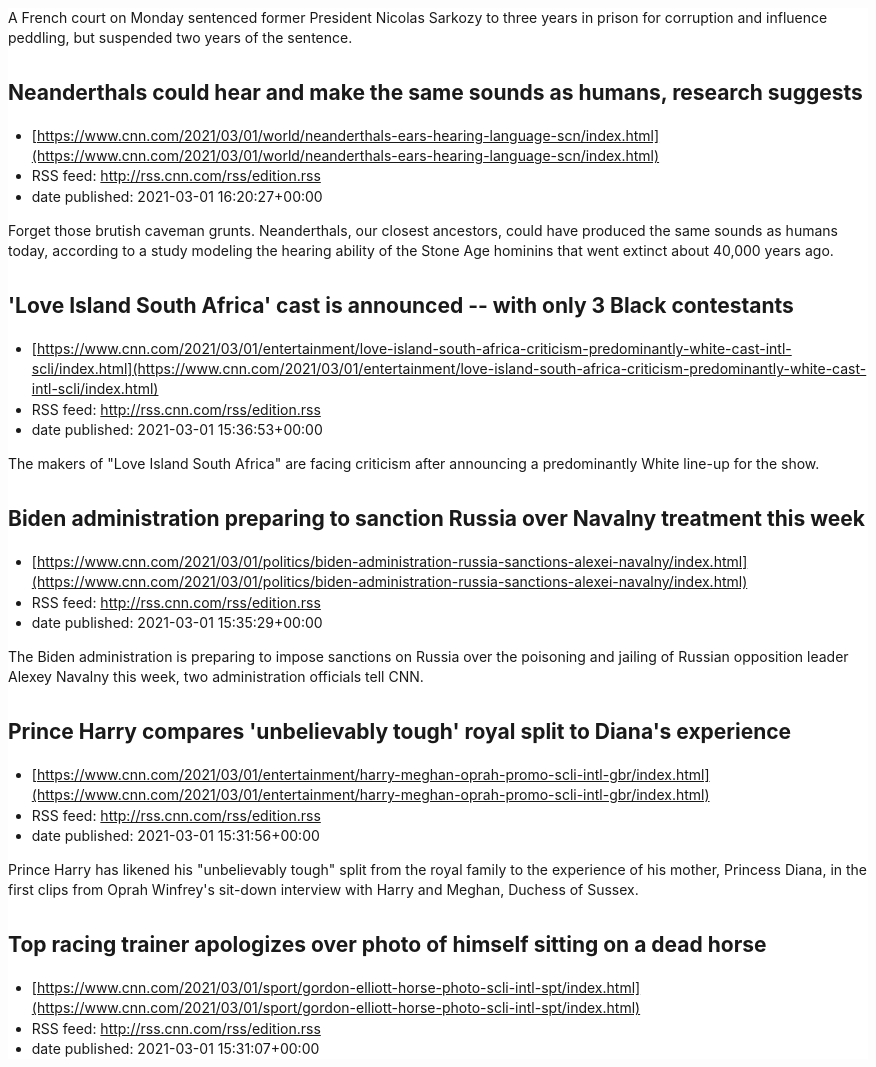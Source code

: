 A French court on Monday sentenced former President Nicolas Sarkozy to three years in prison for corruption and influence peddling, but suspended two years of the sentence.

## Neanderthals could hear and make the same sounds as humans, research suggests
 - [https://www.cnn.com/2021/03/01/world/neanderthals-ears-hearing-language-scn/index.html](https://www.cnn.com/2021/03/01/world/neanderthals-ears-hearing-language-scn/index.html)
 - RSS feed: http://rss.cnn.com/rss/edition.rss
 - date published: 2021-03-01 16:20:27+00:00

Forget those brutish caveman grunts. Neanderthals, our closest ancestors, could have produced the same sounds as humans today, according to a study modeling the hearing ability of the Stone Age hominins that went extinct about 40,000 years ago.

## 'Love Island South Africa' cast is announced -- with only 3 Black contestants
 - [https://www.cnn.com/2021/03/01/entertainment/love-island-south-africa-criticism-predominantly-white-cast-intl-scli/index.html](https://www.cnn.com/2021/03/01/entertainment/love-island-south-africa-criticism-predominantly-white-cast-intl-scli/index.html)
 - RSS feed: http://rss.cnn.com/rss/edition.rss
 - date published: 2021-03-01 15:36:53+00:00

The makers of "Love Island South Africa" are facing criticism after announcing a predominantly White line-up for the show.

## Biden administration preparing to sanction Russia over Navalny treatment this week
 - [https://www.cnn.com/2021/03/01/politics/biden-administration-russia-sanctions-alexei-navalny/index.html](https://www.cnn.com/2021/03/01/politics/biden-administration-russia-sanctions-alexei-navalny/index.html)
 - RSS feed: http://rss.cnn.com/rss/edition.rss
 - date published: 2021-03-01 15:35:29+00:00

The Biden administration is preparing to impose sanctions on Russia over the poisoning and jailing of Russian opposition leader Alexey Navalny this week, two administration officials tell CNN.

## Prince Harry compares 'unbelievably tough' royal split to Diana's experience
 - [https://www.cnn.com/2021/03/01/entertainment/harry-meghan-oprah-promo-scli-intl-gbr/index.html](https://www.cnn.com/2021/03/01/entertainment/harry-meghan-oprah-promo-scli-intl-gbr/index.html)
 - RSS feed: http://rss.cnn.com/rss/edition.rss
 - date published: 2021-03-01 15:31:56+00:00

Prince Harry has likened his "unbelievably tough" split from the royal family to the experience of his mother, Princess Diana, in the first clips from Oprah Winfrey's sit-down interview with Harry and Meghan, Duchess of Sussex.

## Top racing trainer apologizes over photo of himself sitting on a dead horse
 - [https://www.cnn.com/2021/03/01/sport/gordon-elliott-horse-photo-scli-intl-spt/index.html](https://www.cnn.com/2021/03/01/sport/gordon-elliott-horse-photo-scli-intl-spt/index.html)
 - RSS feed: http://rss.cnn.com/rss/edition.rss
 - date published: 2021-03-01 15:31:07+00:00
